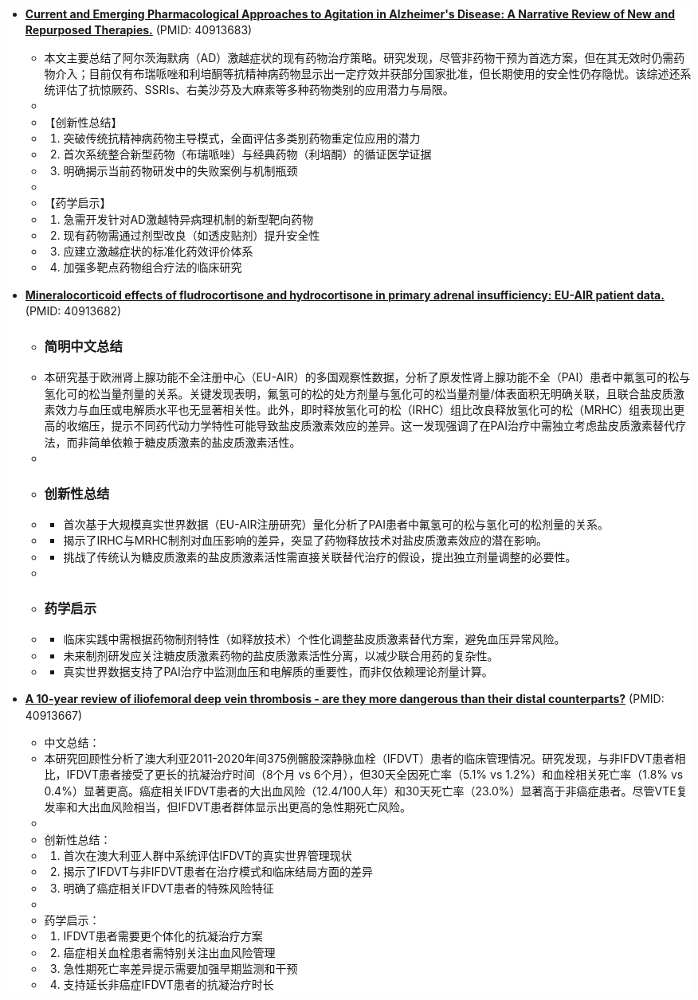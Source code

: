 *   **[Current and Emerging Pharmacological Approaches to Agitation in Alzheimer's Disease: A Narrative Review of New and Repurposed Therapies.](https://pubmed.ncbi.nlm.nih.gov/40913683/)** (PMID: 40913683)
    *   本文主要总结了阿尔茨海默病（AD）激越症状的现有药物治疗策略。研究发现，尽管非药物干预为首选方案，但在其无效时仍需药物介入；目前仅有布瑞哌唑和利培酮等抗精神病药物显示出一定疗效并获部分国家批准，但长期使用的安全性仍存隐忧。该综述还系统评估了抗惊厥药、SSRIs、右美沙芬及大麻素等多种药物类别的应用潜力与局限。
    *   
    *   【创新性总结】
    *   1. 突破传统抗精神病药物主导模式，全面评估多类别药物重定位应用的潜力
    *   2. 首次系统整合新型药物（布瑞哌唑）与经典药物（利培酮）的循证医学证据
    *   3. 明确揭示当前药物研发中的失败案例与机制瓶颈
    *   
    *   【药学启示】
    *   1. 急需开发针对AD激越特异病理机制的新型靶向药物
    *   2. 现有药物需通过剂型改良（如透皮贴剂）提升安全性
    *   3. 应建立激越症状的标准化药效评价体系
    *   4. 加强多靶点药物组合疗法的临床研究

*   **[Mineralocorticoid effects of fludrocortisone and hydrocortisone in primary adrenal insufficiency: EU-AIR patient data.](https://pubmed.ncbi.nlm.nih.gov/40913682/)** (PMID: 40913682)
    *   ### 简明中文总结
    *   本研究基于欧洲肾上腺功能不全注册中心（EU-AIR）的多国观察性数据，分析了原发性肾上腺功能不全（PAI）患者中氟氢可的松与氢化可的松当量剂量的关系。关键发现表明，氟氢可的松的处方剂量与氢化可的松当量剂量/体表面积无明确关联，且联合盐皮质激素效力与血压或电解质水平也无显著相关性。此外，即时释放氢化可的松（IRHC）组比改良释放氢化可的松（MRHC）组表现出更高的收缩压，提示不同药代动力学特性可能导致盐皮质激素效应的差异。这一发现强调了在PAI治疗中需独立考虑盐皮质激素替代疗法，而非简单依赖于糖皮质激素的盐皮质激素活性。
    *   
    *   ### 创新性总结
    *   - 首次基于大规模真实世界数据（EU-AIR注册研究）量化分析了PAI患者中氟氢可的松与氢化可的松剂量的关系。
    *   - 揭示了IRHC与MRHC制剂对血压影响的差异，突显了药物释放技术对盐皮质激素效应的潜在影响。
    *   - 挑战了传统认为糖皮质激素的盐皮质激素活性需直接关联替代治疗的假设，提出独立剂量调整的必要性。
    *   
    *   ### 药学启示
    *   - 临床实践中需根据药物制剂特性（如释放技术）个性化调整盐皮质激素替代方案，避免血压异常风险。
    *   - 未来制剂研发应关注糖皮质激素药物的盐皮质激素活性分离，以减少联合用药的复杂性。
    *   - 真实世界数据支持了PAI治疗中监测血压和电解质的重要性，而非仅依赖理论剂量计算。

*   **[A 10-year review of iliofemoral deep vein thrombosis - are they more dangerous than their distal counterparts?](https://pubmed.ncbi.nlm.nih.gov/40913667/)** (PMID: 40913667)
    *   中文总结：
    *   本研究回顾性分析了澳大利亚2011-2020年间375例髂股深静脉血栓（IFDVT）患者的临床管理情况。研究发现，与非IFDVT患者相比，IFDVT患者接受了更长的抗凝治疗时间（8个月 vs 6个月），但30天全因死亡率（5.1% vs 1.2%）和血栓相关死亡率（1.8% vs 0.4%）显著更高。癌症相关IFDVT患者的大出血风险（12.4/100人年）和30天死亡率（23.0%）显著高于非癌症患者。尽管VTE复发率和大出血风险相当，但IFDVT患者群体显示出更高的急性期死亡风险。
    *   
    *   创新性总结：
    *   1. 首次在澳大利亚人群中系统评估IFDVT的真实世界管理现状
    *   2. 揭示了IFDVT与非IFDVT患者在治疗模式和临床结局方面的差异
    *   3. 明确了癌症相关IFDVT患者的特殊风险特征
    *   
    *   药学启示：
    *   1. IFDVT患者需要更个体化的抗凝治疗方案
    *   2. 癌症相关血栓患者需特别关注出血风险管理
    *   3. 急性期死亡率差异提示需要加强早期监测和干预
    *   4. 支持延长非癌症IFDVT患者的抗凝治疗时长
